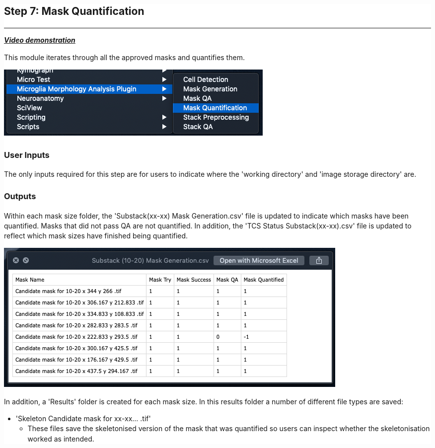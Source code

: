 
## Step 7: Mask Quantification

---

[***Video demonstration***](https://github.com/BrainEnergyLab/Inflammation-Index/blob/master/Microglia%20Morphology%20Analysis%20Example%20Videos/mask_quantification_movie_480p.mov)

This module iterates through all the approved masks and quantifies them.

![Mask quantification command location](./MarkdownAssets/MaskQuantificationModule/mask_quantification_command_location.png)

### User Inputs

The only inputs required for this step are for users to indicate where the 'working directory' and 'image storage directory' are.

### Outputs

Within each mask size folder, the 'Substack(xx-xx) Mask Generation.csv' file is updated to indicate which masks have been quantified. Masks that did not pass QA are not quantified. In addition, the 'TCS Status Substack(xx-xx).csv' file is updated to reflect which mask sizes have finished being quantified.

![Mask quantification mask generation](./MarkdownAssets/MaskQuantificationModule/mask_quantification_mask_generation.png)

In addition, a 'Results' folder is created for each mask size. In this results folder a number of different file types are saved:

- 'Skeleton Candidate mask for xx-xx... .tif'
    - These files save the skeletonised version of the mask that was quantified so users can inspect whether the skeletonisation worked as intended.
